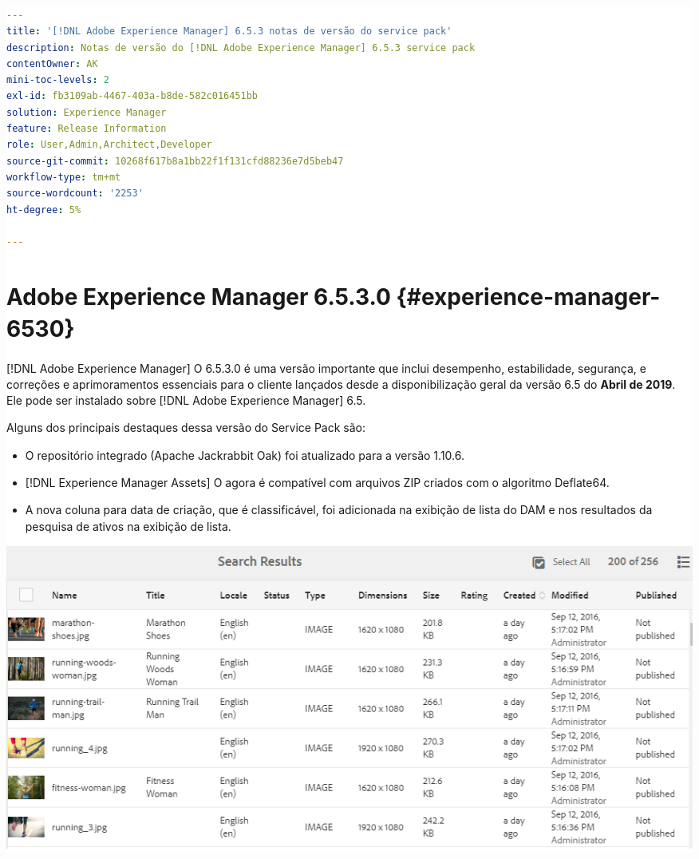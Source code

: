 ```yaml
---
title: '[!DNL Adobe Experience Manager] 6.5.3 notas de versão do service pack'
description: Notas de versão do [!DNL Adobe Experience Manager] 6.5.3 service pack
contentOwner: AK
mini-toc-levels: 2
exl-id: fb3109ab-4467-403a-b8de-582c016451bb
solution: Experience Manager
feature: Release Information
role: User,Admin,Architect,Developer
source-git-commit: 10268f617b8a1bb22f1f131cfd88236e7d5beb47
workflow-type: tm+mt
source-wordcount: '2253'
ht-degree: 5%

---
```


# Adobe Experience Manager 6.5.3.0 {#experience-manager-6530}

[!DNL Adobe Experience Manager] O 6.5.3.0 é uma versão importante que inclui desempenho, estabilidade, segurança, e correções e aprimoramentos essenciais para o cliente lançados desde a disponibilização geral da versão 6.5 do **Abril de 2019**. Ele pode ser instalado sobre [!DNL Adobe Experience Manager] 6.5.

Alguns dos principais destaques dessa versão do Service Pack são:

* O repositório integrado (Apache Jackrabbit Oak) foi atualizado para a versão 1.10.6.

* [!DNL Experience Manager Assets] O agora é compatível com arquivos ZIP criados com o algoritmo Deflate64.

* A nova coluna para data de criação, que é classificável, foi adicionada na exibição de lista do DAM e nos resultados da pesquisa de ativos na exibição de lista.

![Coluna classificável para a data de criação](/help/release-notes/assets/asset-created-date.png)
